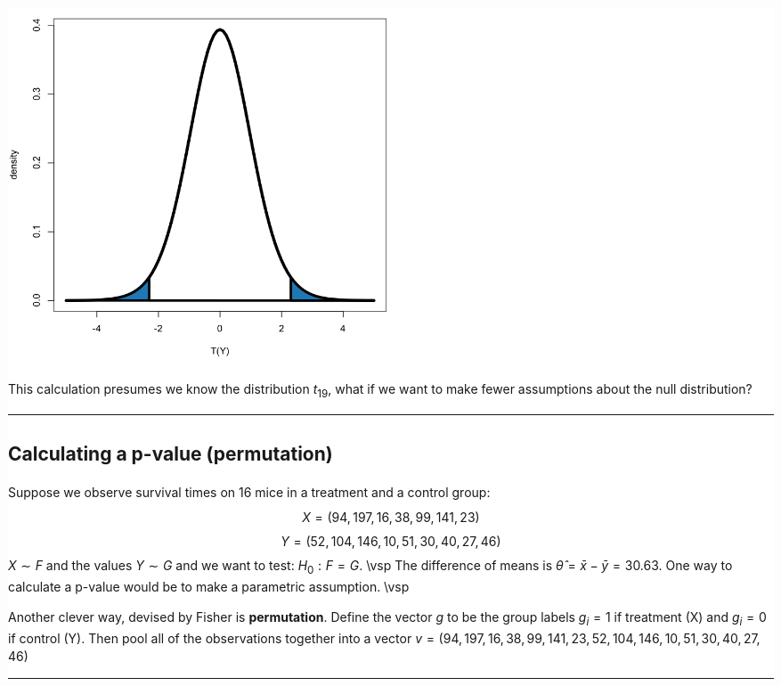 <img class="center" src="../../assets/img/tstat1.png" height=400>

This calculation presumes we know the distribution $t_{19}$, what if we want to make fewer assumptions about the null distribution? 

---

## Calculating a p-value (permutation)

Suppose we observe survival times on 16 mice in a treatment and a control group: 
$$X = (94, 197, 16, 38, 99, 141, 23)$$ 
$$Y = (52, 104, 146, 10, 51, 30, 40, 27, 46)$$ 
$X \sim F$ and the values $Y \sim G$ and we want to test: $H_0: F = G$. \vsp
The difference of means is $\hat{\theta} = \bar{x} - \bar{y} = 30.63$. One way to calculate a p-value would be to make a parametric assumption. \vsp 

Another clever way, devised by Fisher is __permutation__. Define the vector $g$ to be the group labels $g_i = 1$ if treatment (X) and $g_i = 0$ if control (Y). Then pool all of the observations together into a vector $v = (94, 197, 16, 38, 99, 141, 23, 52, 104, 146, 10, 51, 30, 40, 27, 46)$

---